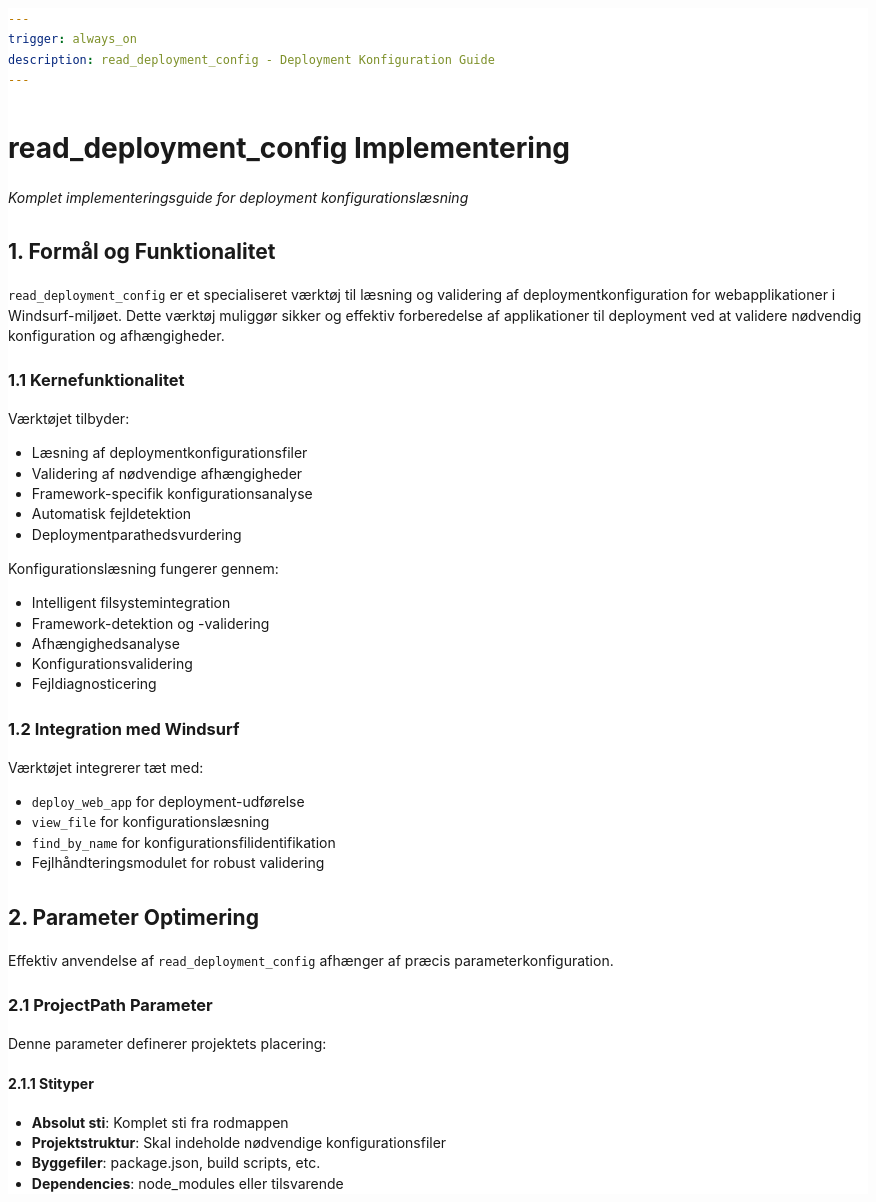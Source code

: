 ```yaml
---
trigger: always_on
description: read_deployment_config - Deployment Konfiguration Guide
---
```


# read_deployment_config Implementering
*Komplet implementeringsguide for deployment konfigurationslæsning*

## 1. Formål og Funktionalitet
`read_deployment_config` er et specialiseret værktøj til læsning og validering af deploymentkonfiguration for webapplikationer i Windsurf-miljøet. Dette værktøj muliggør sikker og effektiv forberedelse af applikationer til deployment ved at validere nødvendig konfiguration og afhængigheder.

### 1.1 Kernefunktionalitet
Værktøjet tilbyder:
- Læsning af deploymentkonfigurationsfiler
- Validering af nødvendige afhængigheder
- Framework-specifik konfigurationsanalyse
- Automatisk fejldetektion
- Deploymentparathedsvurdering

Konfigurationslæsning fungerer gennem:
- Intelligent filsystemintegration
- Framework-detektion og -validering
- Afhængighedsanalyse
- Konfigurationsvalidering
- Fejldiagnosticering

### 1.2 Integration med Windsurf
Værktøjet integrerer tæt med:
- `deploy_web_app` for deployment-udførelse
- `view_file` for konfigurationslæsning
- `find_by_name` for konfigurationsfilidentifikation
- Fejlhåndteringsmodulet for robust validering

## 2. Parameter Optimering
Effektiv anvendelse af `read_deployment_config` afhænger af præcis parameterkonfiguration.

### 2.1 ProjectPath Parameter
Denne parameter definerer projektets placering:

#### 2.1.1 Stityper
- **Absolut sti**: Komplet sti fra rodmappen
- **Projektstruktur**: Skal indeholde nødvendige konfigurationsfiler
- **Byggefiler**: package.json, build scripts, etc.
- **Dependencies**: node_modules eller tilsvarende
